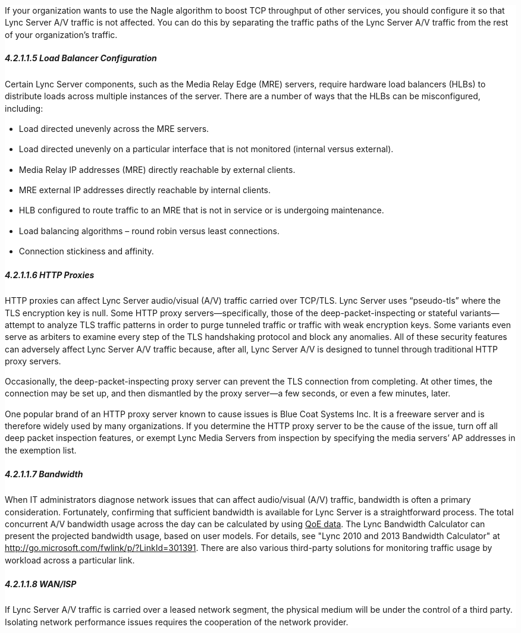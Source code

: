 If your organization wants to use the Nagle algorithm to boost TCP throughput of other services, you should configure it so that Lync Server A/V traffic is not affected. You can do this by separating the traffic paths of the Lync Server A/V traffic from the rest of your organization’s traffic.

##### 4.2.1.1.5 Load Balancer Configuration

Certain Lync Server components, such as the Media Relay Edge (MRE) servers, require hardware load balancers (HLBs) to distribute loads across multiple instances of the server. There are a number of ways that the HLBs can be misconfigured, including:

  - Load directed unevenly across the MRE servers.

  - Load directed unevenly on a particular interface that is not monitored (internal versus external).

  - Media Relay IP addresses (MRE) directly reachable by external clients.

  - MRE external IP addresses directly reachable by internal clients.

  - HLB configured to route traffic to an MRE that is not in service or is undergoing maintenance.

  - Load balancing algorithms – round robin versus least connections.

  - Connection stickiness and affinity.

##### 4.2.1.1.6 HTTP Proxies

HTTP proxies can affect Lync Server audio/visual (A/V) traffic carried over TCP/TLS. Lync Server uses “pseudo-tls” where the TLS encryption key is null. Some HTTP proxy servers—specifically, those of the deep-packet-inspecting or stateful variants—attempt to analyze TLS traffic patterns in order to purge tunneled traffic or traffic with weak encryption keys. Some variants even serve as arbiters to examine every step of the TLS handshaking protocol and block any anomalies. All of these security features can adversely affect Lync Server A/V traffic because, after all, Lync Server A/V is designed to tunnel through traditional HTTP proxy servers.

Occasionally, the deep-packet-inspecting proxy server can prevent the TLS connection from completing. At other times, the connection may be set up, and then dismantled by the proxy server—a few seconds, or even a few minutes, later.

One popular brand of an HTTP proxy server known to cause issues is Blue Coat Systems Inc. It is a freeware server and is therefore widely used by many organizations. If you determine the HTTP proxy server to be the cause of the issue, turn off all deep packet inspection features, or exempt Lync Media Servers from inspection by specifying the media servers’ AP addresses in the exemption list.

##### 4.2.1.1.7 Bandwidth

When IT administrators diagnose network issues that can affect audio/visual (A/V) traffic, bandwidth is often a primary consideration. Fortunately, confirming that sufficient bandwidth is available for Lync Server is a straightforward process. The total concurrent A/V bandwidth usage across the day can be calculated by using [QoE data](#Lync_QoE_Reporting). The Lync Bandwidth Calculator can present the projected bandwidth usage, based on user models. For details, see "Lync 2010 and 2013 Bandwidth Calculator" at <http://go.microsoft.com/fwlink/p/?LinkId=301391>. There are also various third-party solutions for monitoring traffic usage by workload across a particular link.

##### 4.2.1.1.8 WAN/ISP

If Lync Server A/V traffic is carried over a leased network segment, the physical medium will be under the control of a third party. Isolating network performance issues requires the cooperation of the network provider.
